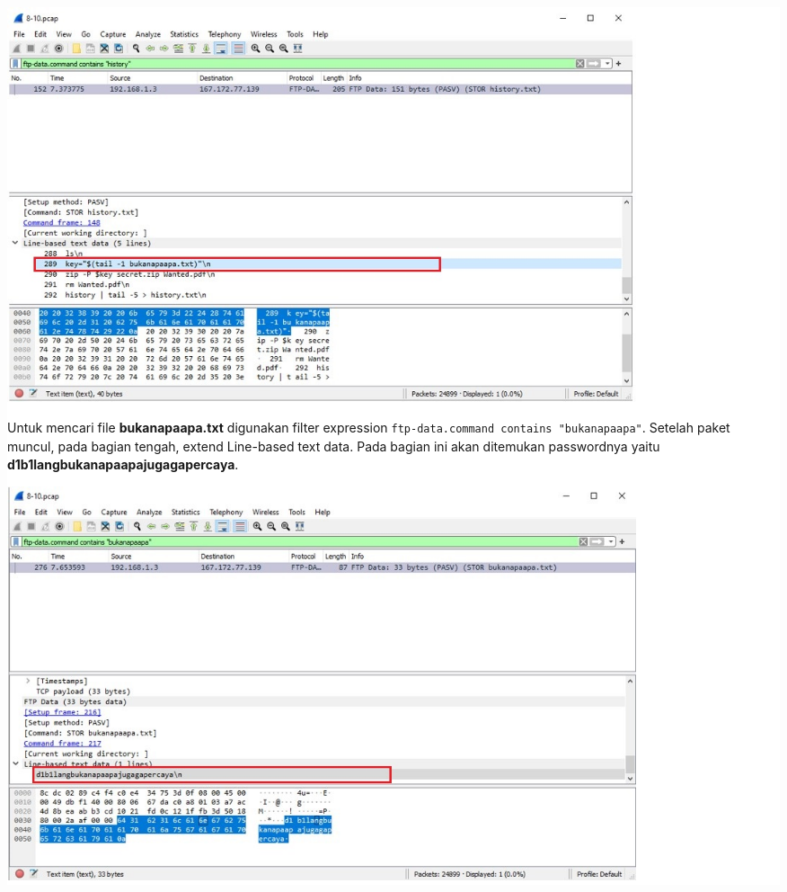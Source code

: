 <img src="img/soal-10-Wireshark-1.jpg" width=700></img><br>

Untuk mencari file **bukanapaapa.txt** digunakan filter expression ```ftp-data.command contains "bukanapaapa"```. Setelah paket muncul, pada bagian tengah, extend Line-based text data. Pada bagian ini akan ditemukan passwordnya yaitu **d1b1langbukanapaapajugagapercaya**.

<img src="img/soal-10-Wireshark-2.jpg" width=700></img><br>
